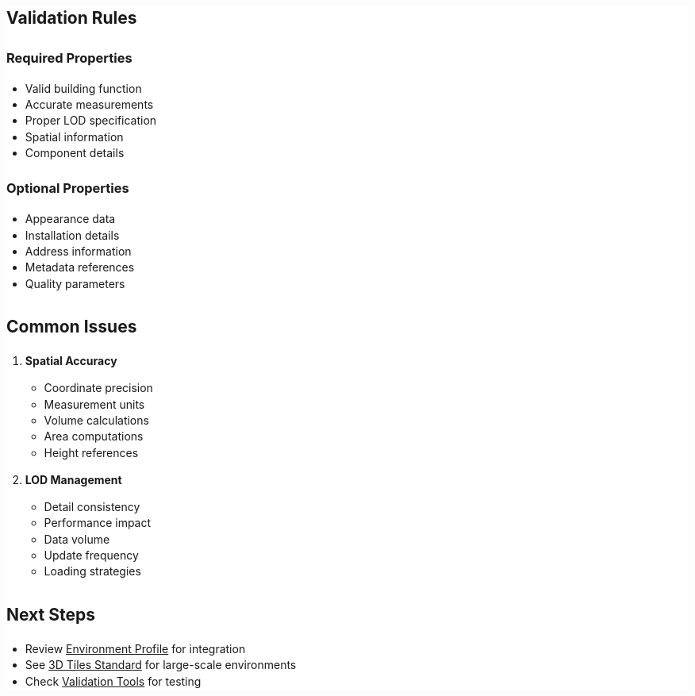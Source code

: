 ## Validation Rules

### Required Properties
- Valid building function
- Accurate measurements
- Proper LOD specification
- Spatial information
- Component details

### Optional Properties
- Appearance data
- Installation details
- Address information
- Metadata references
- Quality parameters

## Common Issues

1. **Spatial Accuracy**
    - Coordinate precision
    - Measurement units
    - Volume calculations
    - Area computations
    - Height references

2. **LOD Management**
    - Detail consistency
    - Performance impact
    - Data volume
    - Update frequency
    - Loading strategies

## Next Steps

- Review [Environment Profile](/implementation/metadata-profiles/environment-profile.md) for integration
- See [3D Tiles Standard](./3d-tiles.md) for large-scale environments
- Check [Validation Tools](../tools/validation.md) for testing
